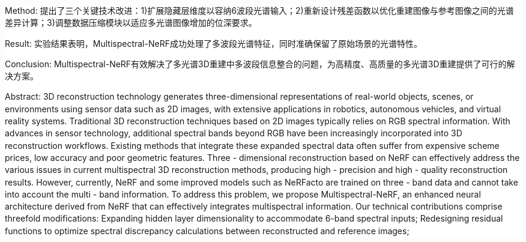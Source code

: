 Method: 提出了三个关键技术改进：1)扩展隐藏层维度以容纳6波段光谱输入；2)重新设计残差函数以优化重建图像与参考图像之间的光谱差异计算；3)调整数据压缩模块以适应多光谱图像增加的位深要求。

Result: 实验结果表明，Multispectral-NeRF成功处理了多波段光谱特征，同时准确保留了原始场景的光谱特性。

Conclusion: Multispectral-NeRF有效解决了多光谱3D重建中多波段信息整合的问题，为高精度、高质量的多光谱3D重建提供了可行的解决方案。

Abstract: 3D reconstruction technology generates three-dimensional representations of
real-world objects, scenes, or environments using sensor data such as 2D
images, with extensive applications in robotics, autonomous vehicles, and
virtual reality systems. Traditional 3D reconstruction techniques based on 2D
images typically relies on RGB spectral information. With advances in sensor
technology, additional spectral bands beyond RGB have been increasingly
incorporated into 3D reconstruction workflows. Existing methods that integrate
these expanded spectral data often suffer from expensive scheme prices, low
accuracy and poor geometric features. Three - dimensional reconstruction based
on NeRF can effectively address the various issues in current multispectral 3D
reconstruction methods, producing high - precision and high - quality
reconstruction results. However, currently, NeRF and some improved models such
as NeRFacto are trained on three - band data and cannot take into account the
multi - band information. To address this problem, we propose
Multispectral-NeRF, an enhanced neural architecture derived from NeRF that can
effectively integrates multispectral information. Our technical contributions
comprise threefold modifications: Expanding hidden layer dimensionality to
accommodate 6-band spectral inputs; Redesigning residual functions to optimize
spectral discrepancy calculations between reconstructed and reference images;
